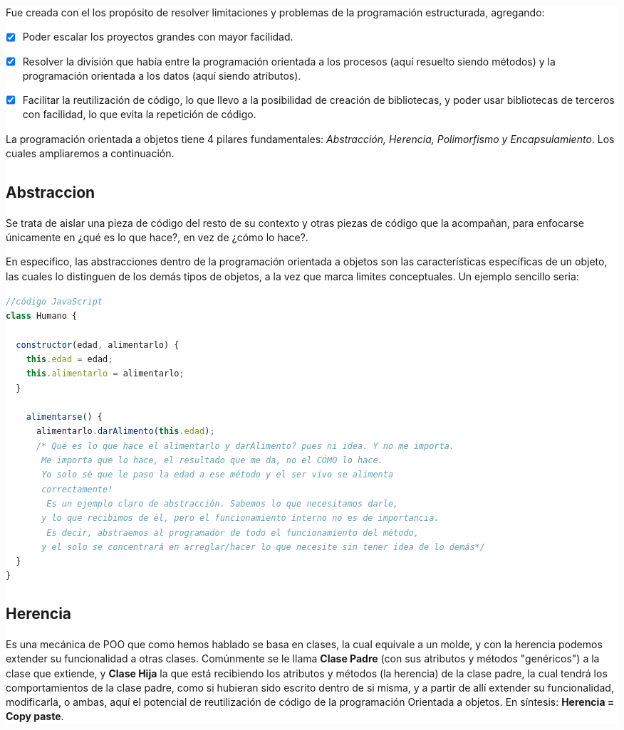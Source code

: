Fue creada con el los propósito de resolver limitaciones y problemas de la programación estructurada, agregando:

- [x] Poder escalar los proyectos grandes con mayor facilidad.

- [x] Resolver la división que había entre la programación orientada a los procesos (aquí resuelto siendo métodos) y la programación orientada a los datos (aquí siendo atributos).
- [x] Facilitar la reutilización de código, lo que llevo a la posibilidad de creación de bibliotecas, y poder usar bibliotecas de terceros con facilidad, lo que evita la repetición de código.

La programación orientada a objetos tiene 4 pilares fundamentales: *Abstracción, Herencia, Polimorfismo y Encapsulamiento*. Los cuales ampliaremos a continuación.

## **Abstraccion**

Se trata de aislar una pieza de código del resto de su contexto y otras piezas de código que la acompañan, para enfocarse únicamente en ¿qué es lo que hace?, en vez de ¿cómo lo hace?.

En específico, las abstracciones dentro de la programación orientada a objetos son las características específicas de un objeto, las cuales lo distinguen de los demás tipos de objetos, a la vez que marca limites conceptuales. Un ejemplo sencillo seria:

```JavaScript
//código JavaScript
class Humano {

  constructor(edad, alimentarlo) {
    this.edad = edad;
    this.alimentarlo = alimentarlo;
  }

    alimentarse() {
      alimentarlo.darAlimento(this.edad);
      /* Qué es lo que hace el alimentarlo y darAlimento? pues ni idea. Y no me importa.
       Me importa que lo hace, el resultado que me da, no el CÓMO lo hace.
       Yo solo sé que le paso la edad a ese método y el ser vivo se alimenta 
       correctamente!
        Es un ejemplo claro de abstracción. Sabemos lo que necesitamos darle,
       y lo que recibimos de él, pero el funcionamiento interno no es de importancia. 
        Es decir, abstraemos al programador de todo el funcionamiento del método, 
       y el solo se concentrará en arreglar/hacer lo que necesite sin tener idea de lo demás*/
  }
}
```



## Herencia

Es una mecánica de POO que como hemos hablado se basa en clases, la cual equivale a un molde, y con la herencia podemos extender su funcionalidad a otras clases. Comúnmente se le llama **Clase Padre** (con sus atributos y métodos "genéricos") a la clase que extiende, y **Clase Hija** la que está recibiendo los atributos y métodos (la herencia) de la clase padre, la cual tendrá los comportamientos de la clase padre, como si hubieran sido escrito dentro de si misma, y a partir de allí extender su funcionalidad, modificarla, o ambas, aquí el potencial de reutilización de código de la programación Orientada a objetos. En síntesis: **Herencia = Copy paste**.
